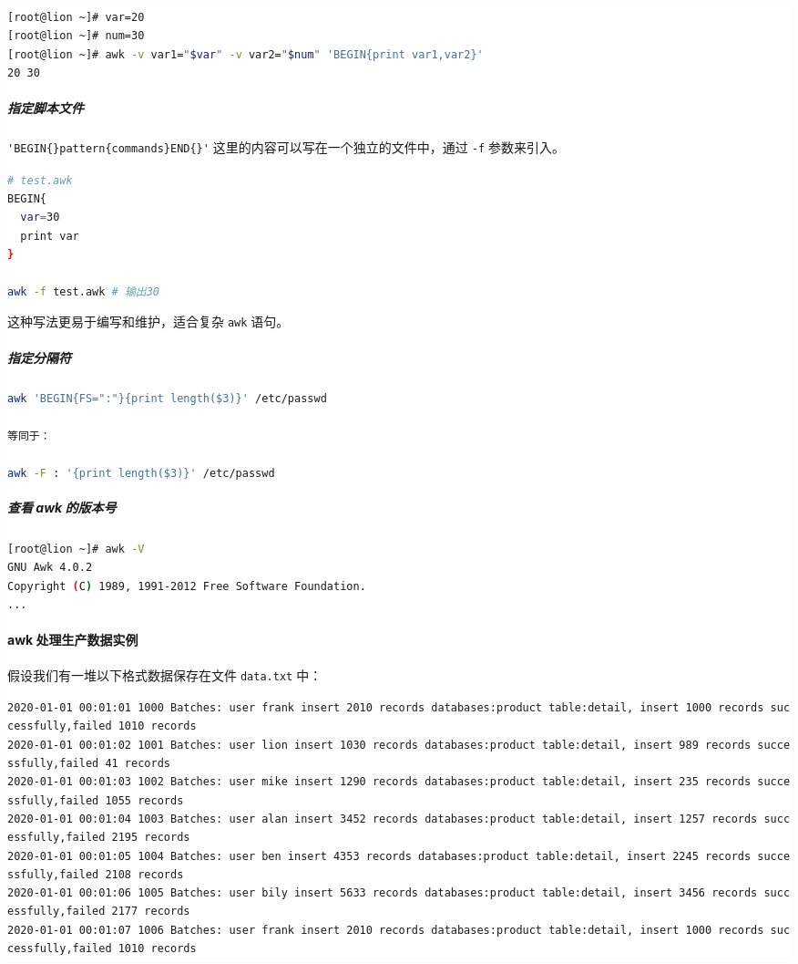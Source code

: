 ```bash
[root@lion ~]# var=20
[root@lion ~]# num=30
[root@lion ~]# awk -v var1="$var" -v var2="$num" 'BEGIN{print var1,var2}'
20 30
```

##### 指定脚本文件

`'BEGIN{}pattern{commands}END{}'` 这里的内容可以写在一个独立的文件中，通过 `-f` 参数来引入。

```bash
# test.awk
BEGIN{
  var=30
  print var
}

awk -f test.awk # 输出30
```

这种写法更易于编写和维护，适合复杂 `awk` 语句。

##### 指定分隔符

```bash
awk 'BEGIN{FS=":"}{print length($3)}' /etc/passwd

等同于：

awk -F : '{print length($3)}' /etc/passwd
```

##### 查看 awk 的版本号

```bash
[root@lion ~]# awk -V
GNU Awk 4.0.2
Copyright (C) 1989, 1991-2012 Free Software Foundation.
...
```

#### awk 处理生产数据实例

假设我们有一堆以下格式数据保存在文件 `data.txt` 中：

```bash
2020-01-01 00:01:01 1000 Batches: user frank insert 2010 records databases:product table:detail, insert 1000 records successfully,failed 1010 records
2020-01-01 00:01:02 1001 Batches: user lion insert 1030 records databases:product table:detail, insert 989 records successfully,failed 41 records
2020-01-01 00:01:03 1002 Batches: user mike insert 1290 records databases:product table:detail, insert 235 records successfully,failed 1055 records
2020-01-01 00:01:04 1003 Batches: user alan insert 3452 records databases:product table:detail, insert 1257 records successfully,failed 2195 records
2020-01-01 00:01:05 1004 Batches: user ben insert 4353 records databases:product table:detail, insert 2245 records successfully,failed 2108 records
2020-01-01 00:01:06 1005 Batches: user bily insert 5633 records databases:product table:detail, insert 3456 records successfully,failed 2177 records
2020-01-01 00:01:07 1006 Batches: user frank insert 2010 records databases:product table:detail, insert 1000 records successfully,failed 1010 records
```
